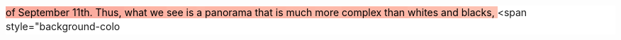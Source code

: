 </span><span style="background-color: rgba(247, 90, 64, 0.5); color: black;">of </span><span style="background-color: rgba(247, 90, 64, 0.5); color: black;">September </span><span style="background-color: rgba(247, 91, 65, 0.5); color: black;">11th. </span><span style="background-color: rgba(247, 93, 66, 0.5); color: black;">Thus, </span><span style="background-color: rgba(249, 100, 70, 0.5); color: black;">what </span><span style="background-color: rgba(251, 106, 74, 0.5); color: black;">we </span><span style="background-color: rgba(251, 114, 82, 0.5); color: black;">see </span><span style="background-color: rgba(251, 112, 80, 0.5); color: black;">is </span><span style="background-color: rgba(251, 116, 84, 0.5); color: black;">a </span><span style="background-color: rgba(251, 110, 78, 0.5); color: black;">panorama </span><span style="background-color: rgba(251, 117, 85, 0.5); color: black;">that </span><span style="background-color: rgba(251, 110, 78, 0.5); color: black;">is </span><span style="background-color: rgba(251, 114, 82, 0.5); color: black;">much </span><span style="background-color: rgba(251, 117, 85, 0.5); color: black;">more </span><span style="background-color: rgba(251, 110, 78, 0.5); color: black;">complex </span><span style="background-color: rgba(251, 112, 80, 0.5); color: black;">than </span><span style="background-color: rgba(251, 120, 88, 0.5); color: black;">whites </span><span style="background-color: rgba(251, 122, 90, 0.5); color: black;">and </span><span style="background-color: rgba(251, 132, 100, 0.5); color: black;">blacks, </span><span style="background-colo